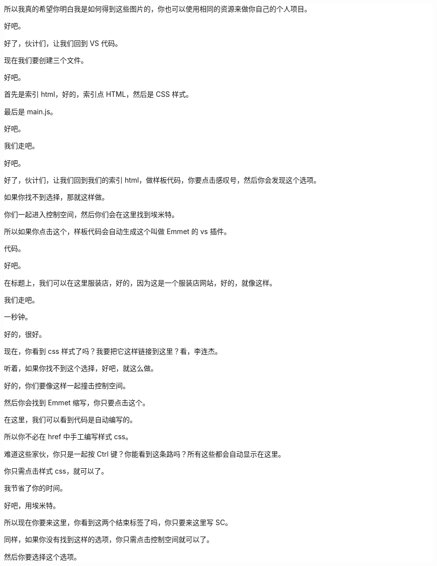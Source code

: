 所以我真的希望你明白我是如何得到这些图片的，你也可以使用相同的资源来做你自己的个人项目。

好吧。

好了，伙计们，让我们回到 VS 代码。

现在我们要创建三个文件。

好吧。

首先是索引 html，好的，索引点 HTML，然后是 CSS 样式。

最后是 main.js。

好吧。

我们走吧。

好吧。

好了，伙计们，让我们回到我们的索引 html，做样板代码，你要点击感叹号，然后你会发现这个选项。

如果你找不到选择，那就这样做。

你们一起进入控制空间，然后你们会在这里找到埃米特。

所以如果你点击这个，样板代码会自动生成这个叫做 Emmet 的 vs 插件。

代码。

好吧。

在标题上，我们可以在这里服装店，好的，因为这是一个服装店网站，好的，就像这样。

我们走吧。

一秒钟。

好的，很好。

现在，你看到 css 样式了吗？我要把它这样链接到这里？看，李连杰。

听着，如果你找不到这个选择，好吧，就这么做。

好的，你们要像这样一起撞击控制空间。

然后你会找到 Emmet 缩写，你只要点击这个。

在这里，我们可以看到代码是自动编写的。

所以你不必在 href 中手工编写样式 css。

难道这些家伙，你只是一起按 Ctrl 键？你能看到这条路吗？所有这些都会自动显示在这里。

你只需点击样式 css，就可以了。

我节省了你的时间。

好吧，用埃米特。

所以现在你要来这里，你看到这两个结束标签了吗，你只要来这里写 SC。

同样，如果你没有找到这样的选项，你只需点击控制空间就可以了。

然后你要选择这个选项。
